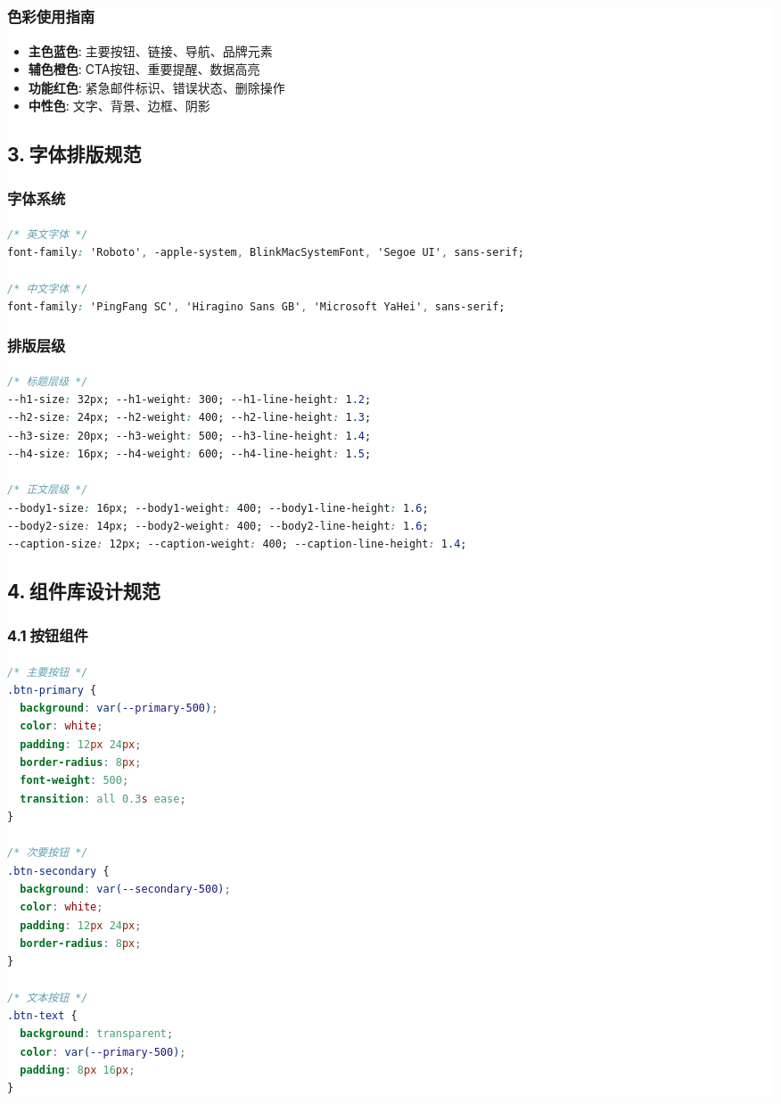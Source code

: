 ### 色彩使用指南
- **主色蓝色**: 主要按钮、链接、导航、品牌元素
- **辅色橙色**: CTA按钮、重要提醒、数据高亮
- **功能红色**: 紧急邮件标识、错误状态、删除操作
- **中性色**: 文字、背景、边框、阴影

## 3. 字体排版规范

### 字体系统
```css
/* 英文字体 */
font-family: 'Roboto', -apple-system, BlinkMacSystemFont, 'Segoe UI', sans-serif;

/* 中文字体 */
font-family: 'PingFang SC', 'Hiragino Sans GB', 'Microsoft YaHei', sans-serif;
```

### 排版层级
```css
/* 标题层级 */
--h1-size: 32px; --h1-weight: 300; --h1-line-height: 1.2;
--h2-size: 24px; --h2-weight: 400; --h2-line-height: 1.3;
--h3-size: 20px; --h3-weight: 500; --h3-line-height: 1.4;
--h4-size: 16px; --h4-weight: 600; --h4-line-height: 1.5;

/* 正文层级 */
--body1-size: 16px; --body1-weight: 400; --body1-line-height: 1.6;
--body2-size: 14px; --body2-weight: 400; --body2-line-height: 1.6;
--caption-size: 12px; --caption-weight: 400; --caption-line-height: 1.4;
```

## 4. 组件库设计规范

### 4.1 按钮组件
```css
/* 主要按钮 */
.btn-primary {
  background: var(--primary-500);
  color: white;
  padding: 12px 24px;
  border-radius: 8px;
  font-weight: 500;
  transition: all 0.3s ease;
}

/* 次要按钮 */
.btn-secondary {
  background: var(--secondary-500);
  color: white;
  padding: 12px 24px;
  border-radius: 8px;
}

/* 文本按钮 */
.btn-text {
  background: transparent;
  color: var(--primary-500);
  padding: 8px 16px;
}
```
